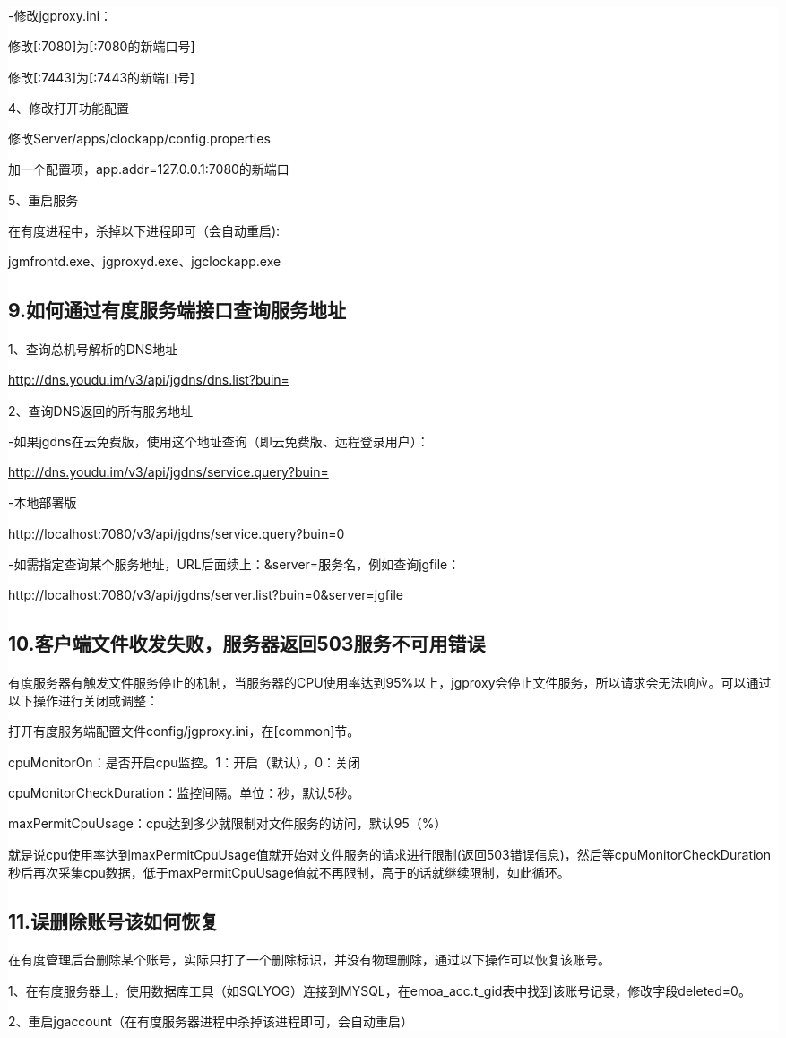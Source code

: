 -修改jgproxy.ini：

修改[:7080]为[:7080的新端口号]

修改[:7443]为[:7443的新端口号]

4、修改打开功能配置

修改Server/apps/clockapp/config.properties

加一个配置项，app.addr=127.0.0.1:7080的新端口

5、重启服务

在有度进程中，杀掉以下进程即可（会自动重启):

jgmfrontd.exe、jgproxyd.exe、jgclockapp.exe

## 9.如何通过有度服务端接口查询服务地址

1、查询总机号解析的DNS地址

http://dns.youdu.im/v3/api/jgdns/dns.list?buin=

2、查询DNS返回的所有服务地址

-如果jgdns在云免费版，使用这个地址查询（即云免费版、远程登录用户）：

http://dns.youdu.im/v3/api/jgdns/service.query?buin=

-本地部署版

http://localhost:7080/v3/api/jgdns/service.query?buin=0

-如需指定查询某个服务地址，URL后面续上：&server=服务名，例如查询jgfile：

http://localhost:7080/v3/api/jgdns/server.list?buin=0&server=jgfile

## 10.客户端文件收发失败，服务器返回503服务不可用错误

有度服务器有触发文件服务停止的机制，当服务器的CPU使用率达到95%以上，jgproxy会停止文件服务，所以请求会无法响应。可以通过以下操作进行关闭或调整：

打开有度服务端配置文件config/jgproxy.ini，在[common]节。

cpuMonitorOn：是否开启cpu监控。1：开启（默认），0：关闭

cpuMonitorCheckDuration：监控间隔。单位：秒，默认5秒。

maxPermitCpuUsage：cpu达到多少就限制对文件服务的访问，默认95（%）

就是说cpu使用率达到maxPermitCpuUsage值就开始对文件服务的请求进行限制(返回503错误信息)，然后等cpuMonitorCheckDuration秒后再次采集cpu数据，低于maxPermitCpuUsage值就不再限制，高于的话就继续限制，如此循环。

## 11.误删除账号该如何恢复

在有度管理后台删除某个账号，实际只打了一个删除标识，并没有物理删除，通过以下操作可以恢复该账号。

1、在有度服务器上，使用数据库工具（如SQLYOG）连接到MYSQL，在emoa_acc.t_gid表中找到该账号记录，修改字段deleted=0。

2、重启jgaccount（在有度服务器进程中杀掉该进程即可，会自动重启）
